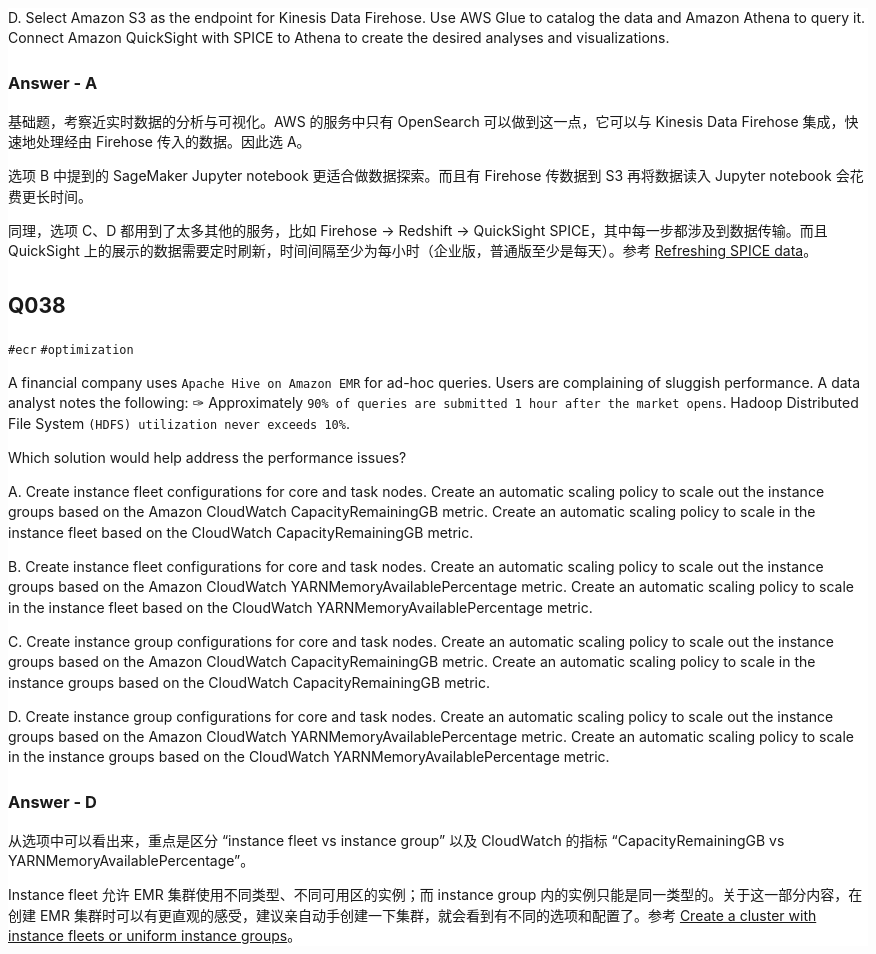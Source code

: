 D. Select Amazon S3 as the endpoint for Kinesis Data Firehose. Use AWS Glue to catalog the data and Amazon Athena to query it. Connect Amazon QuickSight with SPICE to Athena to create the desired analyses and visualizations.

### Answer - A

基础题，考察近实时数据的分析与可视化。AWS 的服务中只有 OpenSearch 可以做到这一点，它可以与 Kinesis Data Firehose 集成，快速地处理经由 Firehose 传入的数据。因此选 A。

选项 B 中提到的 SageMaker Jupyter notebook 更适合做数据探索。而且有 Firehose 传数据到 S3 再将数据读入 Jupyter notebook 会花费更长时间。

同理，选项 C、D 都用到了太多其他的服务，比如 Firehose -> Redshift -> QuickSight SPICE，其中每一步都涉及到数据传输。而且 QuickSight 上的展示的数据需要定时刷新，时间间隔至少为每小时（企业版，普通版至少是每天）。参考 [Refreshing SPICE data](https://docs.aws.amazon.com/quicksight/latest/user/refreshing-imported-data.html)。


## Q038

`#ecr` `#optimization`

A financial company uses `Apache Hive on Amazon EMR` for ad-hoc queries. Users are complaining of sluggish performance.
A data analyst notes the following:
✑ Approximately `90% of queries are submitted 1 hour after the market opens`.
Hadoop Distributed File System `(HDFS) utilization never exceeds 10%`.

Which solution would help address the performance issues?

A. Create instance fleet configurations for core and task nodes. Create an automatic scaling policy to scale out the instance groups based on the Amazon CloudWatch CapacityRemainingGB metric. Create an automatic scaling policy to scale in the instance fleet based on the CloudWatch CapacityRemainingGB metric.

B. Create instance fleet configurations for core and task nodes. Create an automatic scaling policy to scale out the instance groups based on the Amazon CloudWatch YARNMemoryAvailablePercentage metric. Create an automatic scaling policy to scale in the instance fleet based on the CloudWatch YARNMemoryAvailablePercentage metric.

C. Create instance group configurations for core and task nodes. Create an automatic scaling policy to scale out the instance groups based on the Amazon CloudWatch CapacityRemainingGB metric. Create an automatic scaling policy to scale in the instance groups based on the CloudWatch CapacityRemainingGB metric.

D. Create instance group configurations for core and task nodes. Create an automatic scaling policy to scale out the instance groups based on the Amazon CloudWatch YARNMemoryAvailablePercentage metric. Create an automatic scaling policy to scale in the instance groups based on the CloudWatch YARNMemoryAvailablePercentage metric.

### Answer - D

从选项中可以看出来，重点是区分 “instance fleet vs instance group” 以及 CloudWatch 的指标 “CapacityRemainingGB vs YARNMemoryAvailablePercentage”。

Instance fleet 允许 EMR 集群使用不同类型、不同可用区的实例；而 instance group 内的实例只能是同一类型的。关于这一部分内容，在创建 EMR 集群时可以有更直观的感受，建议亲自动手创建一下集群，就会看到有不同的选项和配置了。参考 [Create a cluster with instance fleets or uniform instance groups](https://docs.aws.amazon.com/emr/latest/ManagementGuide/emr-instance-group-configuration.html)。
